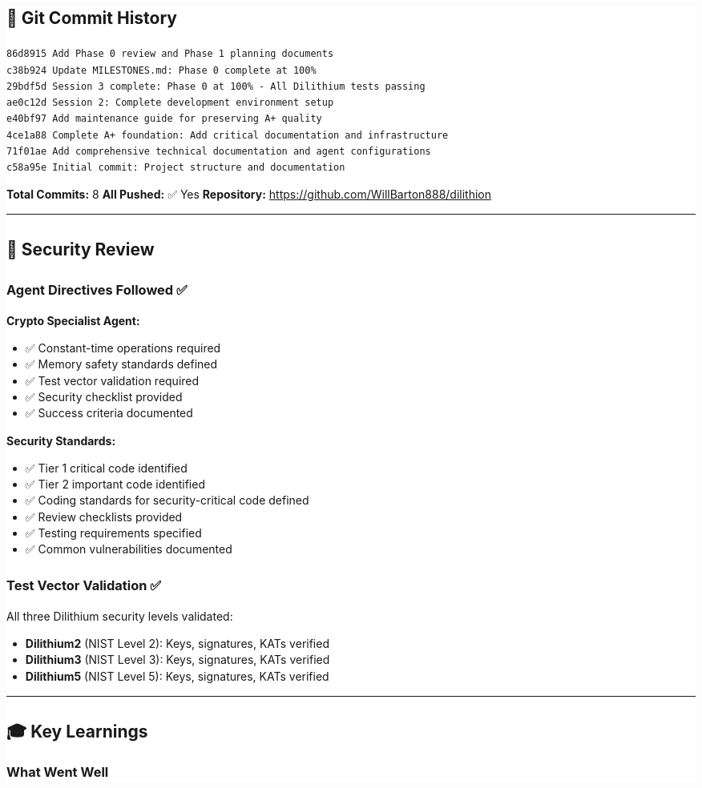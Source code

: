 ## 📝 Git Commit History

```
86d8915 Add Phase 0 review and Phase 1 planning documents
c38b924 Update MILESTONES.md: Phase 0 complete at 100%
29bdf5d Session 3 complete: Phase 0 at 100% - All Dilithium tests passing
ae0c12d Session 2: Complete development environment setup
e40bf97 Add maintenance guide for preserving A+ quality
4ce1a88 Complete A+ foundation: Add critical documentation and infrastructure
71f01ae Add comprehensive technical documentation and agent configurations
c58a95e Initial commit: Project structure and documentation
```

**Total Commits:** 8
**All Pushed:** ✅ Yes
**Repository:** https://github.com/WillBarton888/dilithion

---

## 🔐 Security Review

### Agent Directives Followed ✅

**Crypto Specialist Agent:**
- ✅ Constant-time operations required
- ✅ Memory safety standards defined
- ✅ Test vector validation required
- ✅ Security checklist provided
- ✅ Success criteria documented

**Security Standards:**
- ✅ Tier 1 critical code identified
- ✅ Tier 2 important code identified
- ✅ Coding standards for security-critical code defined
- ✅ Review checklists provided
- ✅ Testing requirements specified
- ✅ Common vulnerabilities documented

### Test Vector Validation ✅

All three Dilithium security levels validated:
- **Dilithium2** (NIST Level 2): Keys, signatures, KATs verified
- **Dilithium3** (NIST Level 3): Keys, signatures, KATs verified
- **Dilithium5** (NIST Level 5): Keys, signatures, KATs verified

---

## 🎓 Key Learnings

### What Went Well
